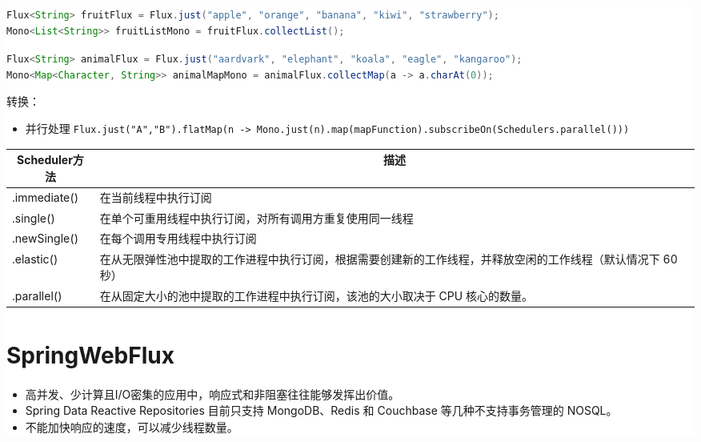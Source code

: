 ```java
Flux<String> fruitFlux = Flux.just("apple", "orange", "banana", "kiwi", "strawberry");
Mono<List<String>> fruitListMono = fruitFlux.collectList();
```
```java
Flux<String> animalFlux = Flux.just("aardvark", "elephant", "koala", "eagle", "kangaroo");
Mono<Map<Character, String>> animalMapMono = animalFlux.collectMap(a -> a.charAt(0));
```

转换：
* 并行处理 `Flux.just("A","B").flatMap(n -> Mono.just(n).map(mapFunction).subscribeOn(Schedulers.parallel()))`

| Scheduler方法 | 描述                 |
| ------------- | -------------------- |
| .immediate()  | 在当前线程中执行订阅 |
| .single()  | 在单个可重用线程中执行订阅，对所有调用方重复使用同一线程 |
| .newSingle()  | 在每个调用专用线程中执行订阅 |
| .elastic()  | 在从无限弹性池中提取的工作进程中执行订阅，根据需要创建新的工作线程，并释放空闲的工作线程（默认情况下 60 秒） |
| .parallel()  | 在从固定大小的池中提取的工作进程中执行订阅，该池的大小取决于 CPU 核心的数量。 |

# SpringWebFlux

* 高并发、少计算且I/O密集的应用中，响应式和非阻塞往往能够发挥出价值。
* Spring Data Reactive Repositories 目前只支持 MongoDB、Redis 和 Couchbase 等几种不支持事务管理的 NOSQL。
* 不能加快响应的速度，可以减少线程数量。
